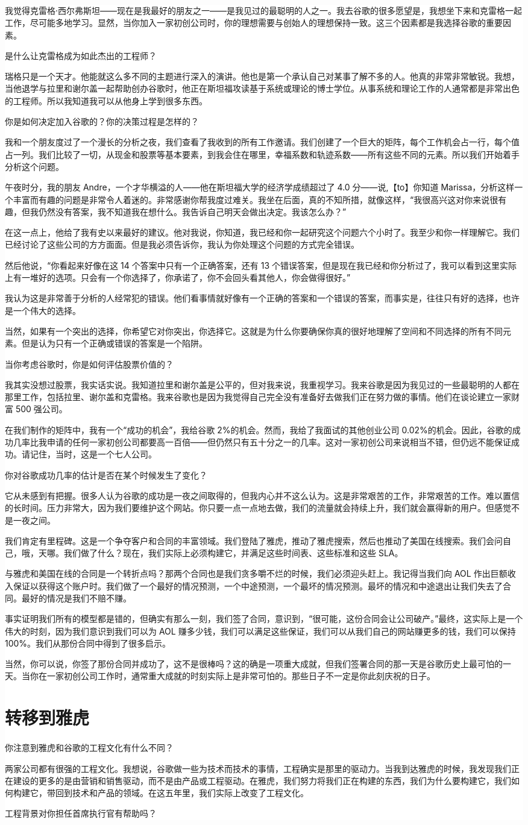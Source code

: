 我觉得克雷格·西尔弗斯坦——现在是我最好的朋友之一——是我见过的最聪明的人之一。我去谷歌的很多愿望是，我想坐下来和克雷格一起工作，尽可能多地学习。显然，当你加入一家初创公司时，你的理想需要与创始人的理想保持一致。这三个因素都是我选择谷歌的重要因素。

是什么让克雷格成为如此杰出的工程师？

瑞格只是一个天才。他能就这么多不同的主题进行深入的演讲。他也是第一个承认自己对某事了解不多的人。他真的非常非常敏锐。我想，当他退学与拉里和谢尔盖一起帮助创办谷歌时，他正在斯坦福攻读基于系统或理论的博士学位。从事系统和理论工作的人通常都是非常出色的工程师。所以我知道我可以从他身上学到很多东西。

你是如何决定加入谷歌的？你的决策过程是怎样的？

我和一个朋友度过了一个漫长的分析之夜，我们查看了我收到的所有工作邀请。我们创建了一个巨大的矩阵，每个工作机会占一行，每个值占一列。我们比较了一切，从现金和股票等基本要素，到我会住在哪里，幸福系数和轨迹系数——所有这些不同的元素。所以我们开始着手分析这个问题。

午夜时分，我的朋友 Andre，一个才华横溢的人——他在斯坦福大学的经济学成绩超过了 4.0 分——说,【to】你知道 Marissa，分析这样一个丰富而有趣的问题是非常令人着迷的。非常感谢你帮我度过难关。我坐在后面，真的不知所措，就像这样，<q>我很高兴这对你来说很有趣，但我仍然没有答案，我不知道我在想什么。我告诉自己明天会做出决定。我该怎么办？</q>

在这一点上，他给了我有史以来最好的建议。他对我说，你知道，我已经和你一起研究这个问题六个小时了。我至少和你一样理解它。我们已经讨论了这些公司的方方面面。但是我必须告诉你，我认为你处理这个问题的方式完全错误。

然后他说，<q>你看起来好像在这 14 个答案中只有一个正确答案，还有 13 个错误答案，但是现在我已经和你分析过了，我可以看到这里实际上有一堆好的选项。只会有一个你选择了，你承诺了，你不会回头看其他人，你会做得很好。</q>

我认为这是非常善于分析的人经常犯的错误。他们看事情就好像有一个正确的答案和一个错误的答案，而事实是，往往只有好的选择，也许是一个伟大的选择。

当然，如果有一个突出的选择，你希望它对你突出，你选择它。这就是为什么你要确保你真的很好地理解了空间和不同选择的所有不同元素。但是认为只有一个正确或错误的答案是一个陷阱。

当你考虑谷歌时，你是如何评估股票价值的？

我其实没想过股票，我实话实说。我知道拉里和谢尔盖是公平的，但对我来说，我重视学习。我来谷歌是因为我见过的一些最聪明的人都在那里工作，包括拉里、谢尔盖和克雷格。我来谷歌也是因为我觉得自己完全没有准备好去做我们正在努力做的事情。他们在谈论建立一家财富 500 强公司。

在我们制作的矩阵中，我有一个“成功的机会”，我给谷歌 2%的机会。然而，我给了我面试的其他创业公司 0.02%的机会。因此，谷歌的成功几率比我申请的任何一家初创公司都要高一百倍——但仍然只有五十分之一的几率。这对一家初创公司来说相当不错，但仍远不能保证成功。请记住，当时，这是一个七人公司。

你对谷歌成功几率的估计是否在某个时候发生了变化？

它从未感到有把握。很多人认为谷歌的成功是一夜之间取得的，但我内心并不这么认为。这是非常艰苦的工作，非常艰苦的工作。难以置信的长时间。压力非常大，因为我们要维护这个网站。你只要一点一点地去做，我们的流量就会持续上升，我们就会赢得新的用户。但感觉不是一夜之间。

我们肯定有里程碑。这是一个争夺客户和合同的丰富领域。我们登陆了雅虎，推动了雅虎搜索，然后也推动了美国在线搜索。我们会问自己，哦，天哪。我们做了什么？现在，我们实际上必须构建它，并满足这些时间表、这些标准和这些 SLA。

与雅虎和美国在线的合同是一个转折点吗？那两个合同也是我们贪多嚼不烂的时候，我们必须迎头赶上。我记得当我们向 AOL 作出巨额收入保证以获得这个账户时。我们做了一个最好的情况预测，一个中途预测，一个最坏的情况预测。最坏的情况和中途退出让我们失去了合同。最好的情况是我们不赔不赚。

事实证明我们所有的模型都是错的，但确实有那么一刻，我们签了合同，意识到，“很可能，这份合同会让公司破产。”最终，这实际上是一个伟大的时刻，因为我们意识到我们可以为 AOL 赚多少钱，我们可以满足这些保证，我们可以从我们自己的网站赚更多的钱，我们可以保持 100%。我们从那份合同中得到了很多启示。

当然，你可以说，你签了那份合同并成功了，这不是很棒吗？这的确是一项重大成就，但我们签署合同的那一天是谷歌历史上最可怕的一天。当你在一家初创公司工作时，通常重大成就的时刻实际上是非常可怕的。那些日子不一定是你此刻庆祝的日子。

# [](#moving-to-yahoo)转移到雅虎

你注意到雅虎和谷歌的工程文化有什么不同？

两家公司都有很强的工程文化。我想说，谷歌做一些为技术而技术的事情，工程确实是那里的驱动力。当我到达雅虎的时候，我发现我们正在建设的更多的是由营销和销售驱动，而不是由产品或工程驱动。在雅虎，我们努力将我们正在构建的东西，我们为什么要构建它，我们如何构建它，带回到技术和产品的领域。在这五年里，我们实际上改变了工程文化。

工程背景对你担任首席执行官有帮助吗？
